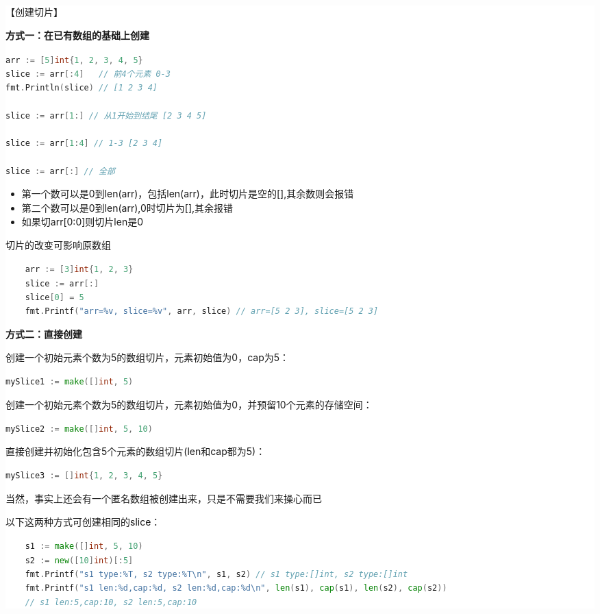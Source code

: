 【创建切片】

**方式一：在已有数组的基础上创建**

```go
arr := [5]int{1, 2, 3, 4, 5}
slice := arr[:4]   // 前4个元素 0-3
fmt.Println(slice) // [1 2 3 4]

slice := arr[1:] // 从1开始到结尾 [2 3 4 5]

slice := arr[1:4] // 1-3 [2 3 4]

slice := arr[:] // 全部
```

- 第一个数可以是0到len(arr)，包括len(arr)，此时切片是空的[],其余数则会报错
- 第二个数可以是0到len(arr),0时切片为[],其余报错
- 如果切arr[0:0]则切片len是0

切片的改变可影响原数组

```go
	arr := [3]int{1, 2, 3}
	slice := arr[:]
	slice[0] = 5
	fmt.Printf("arr=%v, slice=%v", arr, slice) // arr=[5 2 3], slice=[5 2 3]
```

**方式二：直接创建**

创建一个初始元素个数为5的数组切片，元素初始值为0，cap为5：

```go
mySlice1 := make([]int, 5) 
```

创建一个初始元素个数为5的数组切片，元素初始值为0，并预留10个元素的存储空间：

```go
mySlice2 := make([]int, 5, 10) 
```

直接创建并初始化包含5个元素的数组切片(len和cap都为5)：

```go
mySlice3 := []int{1, 2, 3, 4, 5} 
```

当然，事实上还会有一个匿名数组被创建出来，只是不需要我们来操心而已

以下这两种方式可创建相同的slice：

```go
	s1 := make([]int, 5, 10)
	s2 := new([10]int)[:5]
	fmt.Printf("s1 type:%T, s2 type:%T\n", s1, s2) // s1 type:[]int, s2 type:[]int
	fmt.Printf("s1 len:%d,cap:%d, s2 len:%d,cap:%d\n", len(s1), cap(s1), len(s2), cap(s2))
	// s1 len:5,cap:10, s2 len:5,cap:10
```
